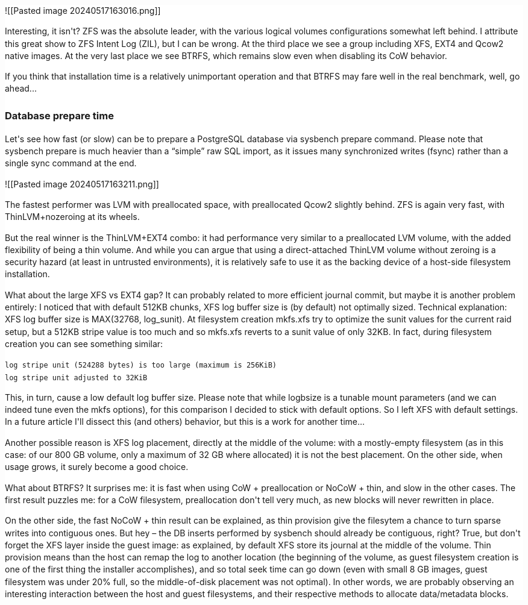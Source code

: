 ![[Pasted image 20240517163016.png]]

Interesting, it isn't? ZFS was the absolute leader, with the various logical volumes configurations somewhat left behind. I attribute this great show to ZFS Intent Log (ZIL), but I can be wrong. At the third place we see a group including XFS, EXT4 and Qcow2 native images. At the very last place we see BTRFS, which remains slow even when disabling its CoW behavior.

If you think that installation time is a relatively unimportant operation and that BTRFS may fare well in the real benchmark, well, go ahead...

### Database prepare time

Let's see how fast (or slow) can be to prepare a PostgreSQL database via sysbench prepare command. Please note that sysbench prepare is much heavier than a “simple” raw SQL import, as it issues many synchronized writes (fsync) rather than a single sync command at the end.

![[Pasted image 20240517163211.png]]

The fastest performer was LVM with preallocated space, with preallocated Qcow2 slightly behind. ZFS is again very fast, with ThinLVM+nozeroing at its wheels.

But the real winner is the ThinLVM+EXT4 combo: it had performance very similar to a preallocated LVM volume, with the added flexibility of being a thin volume. And while you can argue that using a direct-attached ThinLVM volume without zeroing is a security hazard (at least in untrusted environments), it is relatively safe to use it as the backing device of a host-side filesystem installation.

What about the large XFS vs EXT4 gap? It can probably related to more efficient journal commit, but maybe it is another problem entirely: I noticed that with default 512KB chunks, XFS log buffer size is (by default) not optimally sized. Technical explanation: XFS log buffer size is MAX(32768, log_sunit). At filesystem creation mkfs.xfs try to optimize the sunit values for the current raid setup, but a 512KB stripe value is too much and so mkfs.xfs reverts to a sunit value of only 32KB. In fact, during filesystem creation you can see something similar:

```
log stripe unit (524288 bytes) is too large (maximum is 256KiB)
log stripe unit adjusted to 32KiB
```

This, in turn, cause a low default log buffer size. Please note that while logbsize is a tunable mount parameters (and we can indeed tune even the mkfs options), for this comparison I decided to stick with default options. So I left XFS with default settings. In a future article I'll dissect this (and others) behavior, but this is a work for another time...

Another possible reason is XFS log placement, directly at the middle of the volume: with a mostly-empty filesystem (as in this case: of our 800 GB volume, only a maximum of 32 GB where allocated) it is not the best placement. On the other side, when usage grows, it surely become a good choice.

What about BTRFS? It surprises me: it is fast when using CoW + preallocation or NoCoW + thin, and slow in the other cases. The first result puzzles me: for a CoW filesystem, preallocation don't tell very much, as new blocks will never rewritten in place.

On the other side, the fast NoCoW + thin result can be explained, as thin provision give the filesytem a chance to turn sparse writes into contiguous ones. But hey – the DB inserts performed by sysbench should already be contiguous, right? True, but don't forget the XFS layer inside the guest image: as explained, by default XFS store its journal at the middle of the volume. Thin provision means than the host can remap the log to another location (the beginning of the volume, as guest filesystem creation is one of the first thing the installer accomplishes), and so total seek time can go down (even with small 8 GB images, guest filesystem was under 20% full, so the middle-of-disk placement was not optimal). In other words, we are probably observing an interesting interaction between the host and guest filesystems, and their respective methods to allocate data/metadata blocks.
